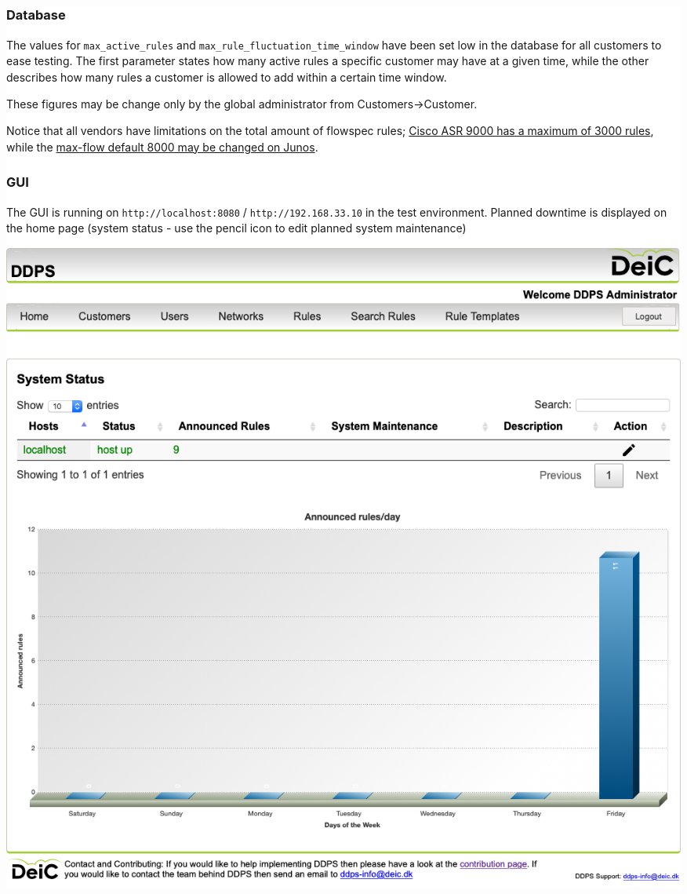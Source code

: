 ### Database

The values for `max_active_rules` and `max_rule_fluctuation_time_window` have been set low in the database for all customers to ease testing. The first parameter states how many active rules a specific customer may have at a given time, while the other describes how many rules a customer is allowed to add within a certain time window.

These figures may be change only by the global administrator from Customers->Customer.

Notice that all vendors have limitations on the total amount of flowspec rules; [Cisco ASR 9000 has a maximum of 3000 rules](https://www.cisco.com/c/en/us/td/docs/routers/asr9000/software/asr9k_r5-2/routing/configuration/guide/b_routing_cg52xasr9k/b_routing_cg52xasr9k_chapter_011.html), while the [max-flow default 8000 may be changed on Junos](https://www.juniper.net/documentation/en_US/junos/topics/reference/configuration-statement/max-flows-edit-services.html).

### GUI

The GUI is running on `http://localhost:8080` / `http://192.168.33.10`  in the test environment. Planned downtime is displayed on the home page (system status - use the pencil icon to edit planned system maintenance)

![GUI home screen](docs/assets/img/gui-home.png "Home screen")
